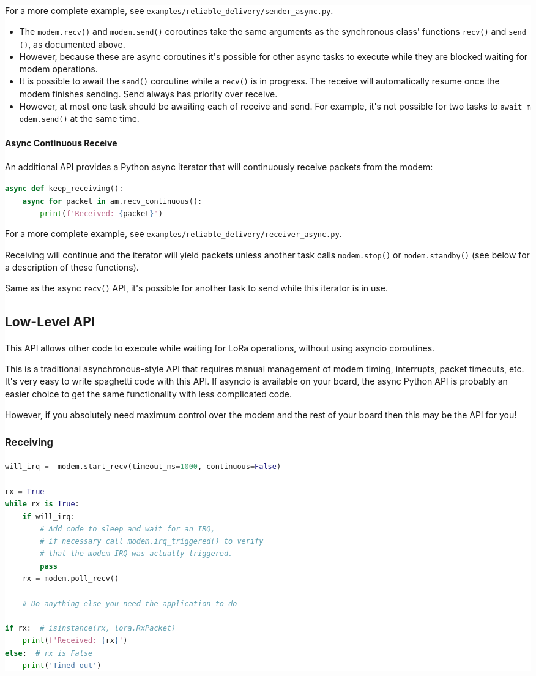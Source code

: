 For a more complete example, see `examples/reliable_delivery/sender_async.py`.

* The `modem.recv()` and `modem.send()` coroutines take the same
  arguments as the synchronous class' functions `recv()` and `send()`,
  as documented above.
* However, because these are async coroutines it's possible for other async
  tasks to execute while they are blocked waiting for modem operations.
* It is possible to await the `send()` coroutine while a `recv()`
  is in progress. The receive will automatically resume once the modem finishes
  sending. Send always has priority over receive.
* However, at most one task should be awaiting each of receive and send. For
  example, it's not possible for two tasks to `await modem.send()` at the
  same time.

#### Async Continuous Receive

An additional API provides a Python async iterator that will continuously
receive packets from the modem:

```py
async def keep_receiving():
    async for packet in am.recv_continuous():
        print(f'Received: {packet}')
```

For a more complete example, see `examples/reliable_delivery/receiver_async.py`.

Receiving will continue and the iterator will yield packets unless another task
calls `modem.stop()` or `modem.standby()` (see below for a description of these
functions).

Same as the async `recv()` API, it's possible for another task to send while
this iterator is in use.

## Low-Level API

This API allows other code to execute while waiting for LoRa operations, without
using asyncio coroutines.

This is a traditional asynchronous-style API that requires manual management of
modem timing, interrupts, packet timeouts, etc. It's very easy to write
spaghetti code with this API. If asyncio is available on your board, the async
Python API is probably an easier choice to get the same functionality with less
complicated code.

However, if you absolutely need maximum control over the modem and the rest of
your board then this may be the API for you!

### Receiving

```py
will_irq =  modem.start_recv(timeout_ms=1000, continuous=False)

rx = True
while rx is True:
    if will_irq:
        # Add code to sleep and wait for an IRQ,
        # if necessary call modem.irq_triggered() to verify
        # that the modem IRQ was actually triggered.
        pass
    rx = modem.poll_recv()

    # Do anything else you need the application to do

if rx:  # isinstance(rx, lora.RxPacket)
    print(f'Received: {rx}')
else:  # rx is False
    print('Timed out')
```